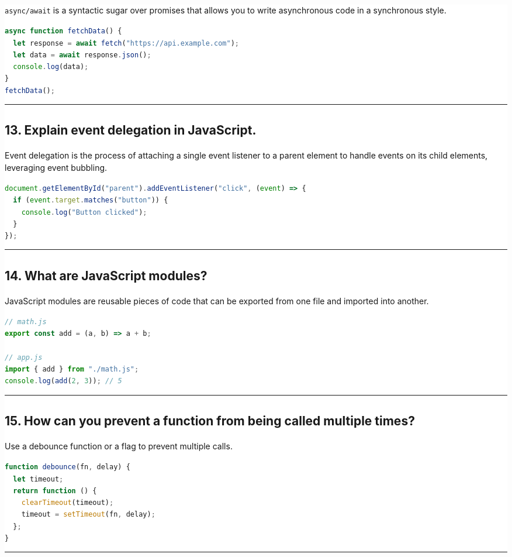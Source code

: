 `async/await` is a syntactic sugar over promises that allows you to write asynchronous code in a synchronous style.

```javascript
async function fetchData() {
  let response = await fetch("https://api.example.com");
  let data = await response.json();
  console.log(data);
}
fetchData();
```

---

## 13. Explain event delegation in JavaScript.

Event delegation is the process of attaching a single event listener to a parent element to handle events on its child elements, leveraging event bubbling.

```javascript
document.getElementById("parent").addEventListener("click", (event) => {
  if (event.target.matches("button")) {
    console.log("Button clicked");
  }
});
```

---

## 14. What are JavaScript modules?

JavaScript modules are reusable pieces of code that can be exported from one file and imported into another.

```javascript
// math.js
export const add = (a, b) => a + b;

// app.js
import { add } from "./math.js";
console.log(add(2, 3)); // 5
```

---

## 15. How can you prevent a function from being called multiple times?

Use a debounce function or a flag to prevent multiple calls.

```javascript
function debounce(fn, delay) {
  let timeout;
  return function () {
    clearTimeout(timeout);
    timeout = setTimeout(fn, delay);
  };
}
```

---